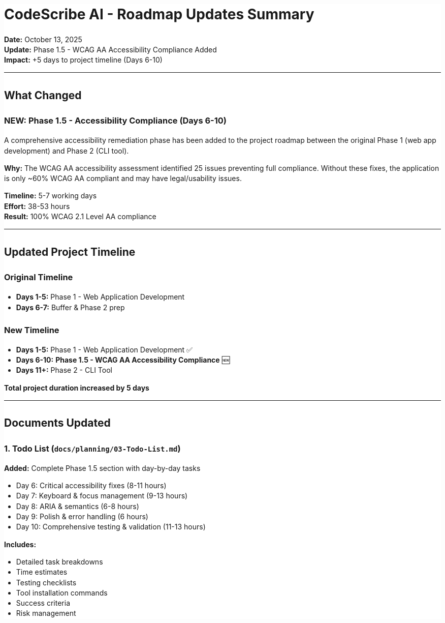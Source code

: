 # CodeScribe AI - Roadmap Updates Summary

**Date:** October 13, 2025  
**Update:** Phase 1.5 - WCAG AA Accessibility Compliance Added  
**Impact:** +5 days to project timeline (Days 6-10)

---

## What Changed

### NEW: Phase 1.5 - Accessibility Compliance (Days 6-10)

A comprehensive accessibility remediation phase has been added to the project roadmap between the original Phase 1 (web app development) and Phase 2 (CLI tool).

**Why:** The WCAG AA accessibility assessment identified 25 issues preventing full compliance. Without these fixes, the application is only ~60% WCAG AA compliant and may have legal/usability issues.

**Timeline:** 5-7 working days  
**Effort:** 38-53 hours  
**Result:** 100% WCAG 2.1 Level AA compliance

---

## Updated Project Timeline

### Original Timeline
- **Days 1-5:** Phase 1 - Web Application Development
- **Days 6-7:** Buffer & Phase 2 prep

### New Timeline
- **Days 1-5:** Phase 1 - Web Application Development ✅
- **Days 6-10:** **Phase 1.5 - WCAG AA Accessibility Compliance** 🆕
- **Days 11+:** Phase 2 - CLI Tool

**Total project duration increased by 5 days**

---

## Documents Updated

### 1. Todo List (`docs/planning/03-Todo-List.md`)
**Added:** Complete Phase 1.5 section with day-by-day tasks
- Day 6: Critical accessibility fixes (8-11 hours)
- Day 7: Keyboard & focus management (9-13 hours)
- Day 8: ARIA & semantics (6-8 hours)
- Day 9: Polish & error handling (6 hours)
- Day 10: Comprehensive testing & validation (11-13 hours)

**Includes:**
- Detailed task breakdowns
- Time estimates
- Testing checklists
- Tool installation commands
- Success criteria
- Risk management
